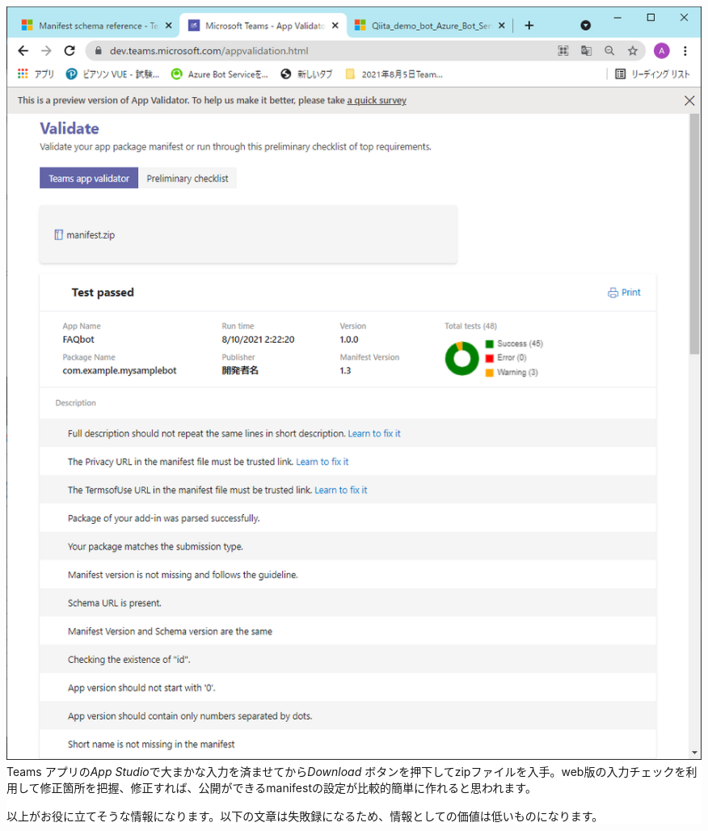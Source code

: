 ![最強だと思う](画像\補足_6_入力チェックWEB版が最強.png)
Teams アプリの*App Studio*で大まかな入力を済ませてから*Download* ボタンを押下してzipファイルを入手。web版の入力チェックを利用して修正箇所を把握、修正すれば、公開ができるmanifestの設定が比較的簡単に作れると思われます。

以上がお役に立てそうな情報になります。以下の文章は失敗録になるため、情報としての価値は低いものになります。
